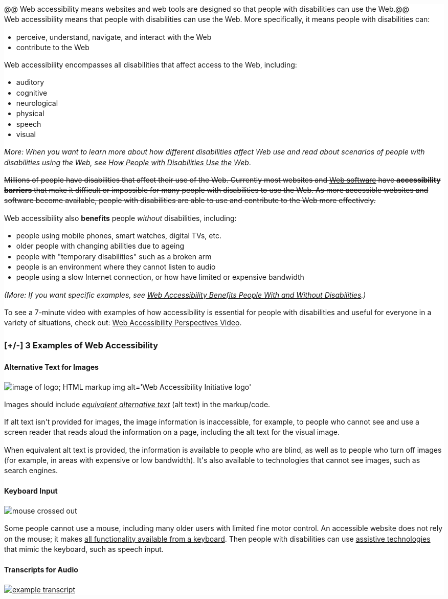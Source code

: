 <p>@@ Web accessibility means websites and web tools are designed so that people with disabilities can use the Web.@@<br>
  Web accessibility means that people with disabilities can use the Web.
  More specifically, it means  people with disabilities can:</p>
<ul>
  <li>perceive, understand, navigate, and interact with the Web</li>
  <li>contribute to the Web</li>
</ul>
<p>Web accessibility encompasses all disabilities that  affect access to the Web, including:</p>
<ul>
  <li>auditory</li>
  <li>cognitive</li>
  <li>neurological</li>
  <li>physical</li>
  <li>speech</li>
  <li>visual </li>
</ul>
<p class="more"><em>More: When you want to learn more about how different
  disabilities affect Web use and read about scenarios of people with
  disabilities using the Web, see <a href="http://www.w3.org/WAI/intro/people-use-web/Overview.html">How People with Disabilities Use the Web</a></em>.</p>
<p><s>Millions of people  have disabilities that affect their use
  of the Web. Currently most websites and <a href="#software">Web software</a> have <strong>accessibility barriers</strong> that make it
  difficult or impossible for many people with disabilities to use the Web. As more accessible websites and  software become available, people with disabilities are able to use and contribute to the Web more effectively.</s></p>
<p>Web accessibility  also <strong>benefits</strong> people <em>without</em> disabilities, including:</p>
<ul>
  <li>people using mobile phones, smart watches, digital TVs, etc.</li>
  <li>older people with changing abilities due to ageing</li>
  <li>people with "temporary disabilities" such as a broken arm</li>
  <li>people is an environment where they cannot listen to audio</li>
  <li>people using a slow Internet connection, or how have limited or expensive bandwidth</li>
</ul>
<p class="more"><em>(More: If you want specific examples, see <a href="https://www.w3.org/WAI/bcase/soc#groups">Web Accessibility Benefits People With and Without Disabilities</a>.)</em></p>
<p>To see a 7-minute video with examples of how accessibility is essential for people with disabilities and useful for everyone in a variety of situations, check out: <a href="https://www.youtube.com/watch?v=3f31oufqFSM">Web Accessibility Perspectives Video</a>.</p>
<h3>[+/-] 3 Examples of Web Accessibility</h3>
<h4>Alternative Text for Images</h4>
<span class="example-alt"><img src="http://www.w3.org/WAI/intro/alt-logo.png" alt="image of logo; HTML markup img alt='Web Accessibility Initiative logo'" /></span>
<p>Images should include <em><a href="http://www.w3.org/TR/UNDERSTANDING-WCAG20/text-equiv.html">equivalent alternative text</a></em> (alt text) in the markup/code.</p>
<p>If alt text isn't provided for images, the image information is inaccessible, for example, to people who cannot see and use a screen reader that reads aloud the information on a page, including the alt text for the visual image.</p>
<p>When equivalent alt text is provided, the information is available to people who are blind, as well as to people who turn off images (for example,  in  areas with expensive or low bandwidth). It's also available to technologies that cannot see images, such as search engines.</p>
<h4>Keyboard Input</h4>
<span class="example-di"><img src="https://www.w3.org/WAI/intro/no-mouse.png" width="67" height="45" alt="mouse crossed out" /></span>
<p class="di">Some people cannot use a mouse, including many older users with limited fine motor control. An accessible website does not rely on the mouse; it makes <a href="http://www.w3.org/TR/UNDERSTANDING-WCAG20/keyboard-operation.html">all functionality available from a keyboard</a>. Then people with disabilities can use <a href="http://www.w3.org/WAI/users/involving#at">assistive technologies</a> that mimic the keyboard, such as speech input.</p>
<h4>Transcripts for Audio</h4>
<span class="example-transcript"><a href="http://www.w3.org/WAI/highlights/200606wcag2interview.html"><img src="http://www.w3.org/WAI/intro/transcript.png" width="251" height="254" alt="example transcript" /></a></span>